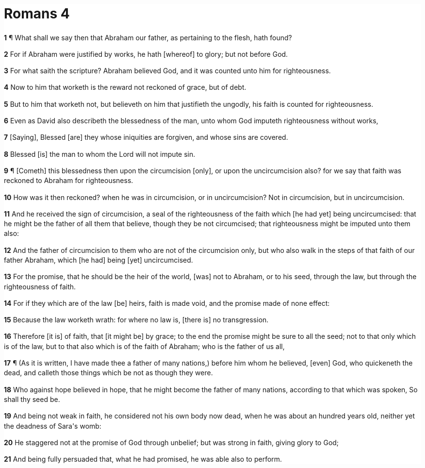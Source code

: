 # Romans 4

**1** ¶ What shall we say then that Abraham our father, as pertaining to the flesh, hath found?

**2** For if Abraham were justified by works, he hath [whereof] to glory; but not before God.

**3** For what saith the scripture? Abraham believed God, and it was counted unto him for righteousness.

**4** Now to him that worketh is the reward not reckoned of grace, but of debt.

**5** But to him that worketh not, but believeth on him that justifieth the ungodly, his faith is counted for righteousness.

**6** Even as David also describeth the blessedness of the man, unto whom God imputeth righteousness without works,

**7** [Saying], Blessed [are] they whose iniquities are forgiven, and whose sins are covered.

**8** Blessed [is] the man to whom the Lord will not impute sin.

**9** ¶ [Cometh] this blessedness then upon the circumcision [only], or upon the uncircumcision also? for we say that faith was reckoned to Abraham for righteousness.

**10** How was it then reckoned? when he was in circumcision, or in uncircumcision? Not in circumcision, but in uncircumcision.

**11** And he received the sign of circumcision, a seal of the righteousness of the faith which [he had yet] being uncircumcised: that he might be the father of all them that believe, though they be not circumcised; that righteousness might be imputed unto them also:

**12** And the father of circumcision to them who are not of the circumcision only, but who also walk in the steps of that faith of our father Abraham, which [he had] being [yet] uncircumcised.

**13** For the promise, that he should be the heir of the world, [was] not to Abraham, or to his seed, through the law, but through the righteousness of faith.

**14** For if they which are of the law [be] heirs, faith is made void, and the promise made of none effect:

**15** Because the law worketh wrath: for where no law is, [there is] no transgression.

**16** Therefore [it is] of faith, that [it might be] by grace; to the end the promise might be sure to all the seed; not to that only which is of the law, but to that also which is of the faith of Abraham; who is the father of us all,

**17** ¶ (As it is written, I have made thee a father of many nations,) before him whom he believed, [even] God, who quickeneth the dead, and calleth those things which be not as though they were.

**18** Who against hope believed in hope, that he might become the father of many nations, according to that which was spoken, So shall thy seed be.

**19** And being not weak in faith, he considered not his own body now dead, when he was about an hundred years old, neither yet the deadness of Sara's womb:

**20** He staggered not at the promise of God through unbelief; but was strong in faith, giving glory to God;

**21** And being fully persuaded that, what he had promised, he was able also to perform.
